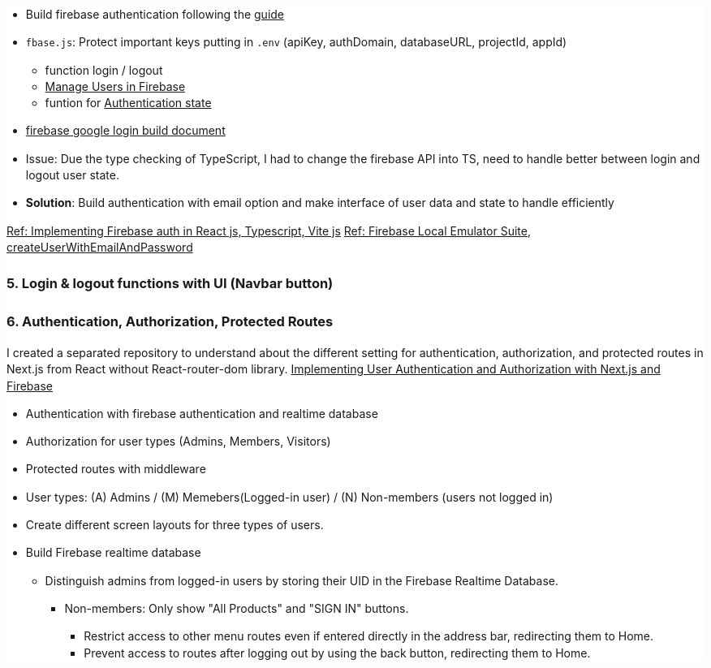 -    Build firebase authentication following the [guide](https://firebase.google.com/docs/build?authuser=0&%3Bhl=ko&hl=ko&_gl=1*1idhrwr*_up*MQ..*_ga*NTQwNTQwNTgzLjE3Mjk4OTg5NDE.*_ga_CW55HF8NVT*MTcyOTkwMTYxMS4yLjEuMTcyOTkwMjgwOS4xNC4wLjA.)

-    `fbase.js`: Protect important keys putting in `.env` (apiKey, authDomain, databaseURL, projectId, appId)

     -    function login / logout
     -    [Manage Users in Firebase](https://firebase.google.com/docs/auth/web/manage-users?hl=en&authuser=0&_gl=1*1t9v0u8*_up*MQ..*_ga*MTkwMjg3OTI4NS4xNzMwMzQ4NDA3*_ga_CW55HF8NVT*MTczMDM0ODQwNy4xLjAuMTczMDM0ODQwNy4wLjAuMA..#get_the_currently_signed-in_user)
     -    funtion for [Authentication state](https://firebase.google.com/docs/auth/web/start?hl=ko&authuser=0&_gl=1*11jfqco*_up*MQ..*_ga*NTQwNTQwNTgzLjE3Mjk4OTg5NDE.*_ga_CW55HF8NVT*MTcyOTkwMTYxMS4yLjEuMTcyOTkwMjk0Mi4wLjAuMA..)

-    [firebase google login build document](https://firebase.google.com/docs/auth/web/google-signin?hl=ko&authuser=0&_gl=1*1bzde14*_up*MQ..*_ga*NTQwNTQwNTgzLjE3Mjk4OTg5NDE.*_ga_CW55HF8NVT*MTcyOTkwMTYxMS4yLjEuMTcyOTkwMjk0Mi4wLjAuMA..)

-    Issue: Due the type checking of TypeScript, I had to change the firebase API into TS, need to handle better between login and logout user state.

-    **Solution**: Build authentication with email option and make interface of user data and state to handle efficiently

[Ref: Implementing Firebase auth in React js, Typescript, Vite js](https://medium.com/@sajadshafi/implementing-firebase-auth-in-react-js-typescript-vite-js-88465ac84170)
[Ref: Firebase Local Emulator Suite, createUserWithEmailAndPassword](https://firebase.google.com/docs/auth/web/start?hl=ko#web-modular-api_1)

### 5. Login & logout functions with UI (Navbar button)

### 6. Authentication, Authorization, Protected Routes

I created a separated repository to understand about the different setting for authentication, authorization, and protected routes in Next.js from React without React-router-dom library.
[Implementing User Authentication and Authorization with Next.js and Firebase](https://github.com/ijkuS/next-react-auth-practice-4)

-    Authentication with firebase authentication and realtime database
-    Authorization for user types (Admins, Members, Visitors)
-    Protected routes with middleware

-    User types: (A) Admins / (M) Memebers(Logged-in user) / (N) Non-members (users not logged in)
-    Create different screen layouts for three types of users.

-    Build Firebase realtime database

     -    Distinguish admins from logged-in users by storing their UID in the Firebase Realtime Database.

          -    Non-members: Only show "All Products" and "SIGN IN" buttons.

               -    Restrict access to other menu routes even if entered directly in the address bar, redirecting them to Home.
               -    Prevent access to routes after logging out by using the back button, redirecting them to Home.
